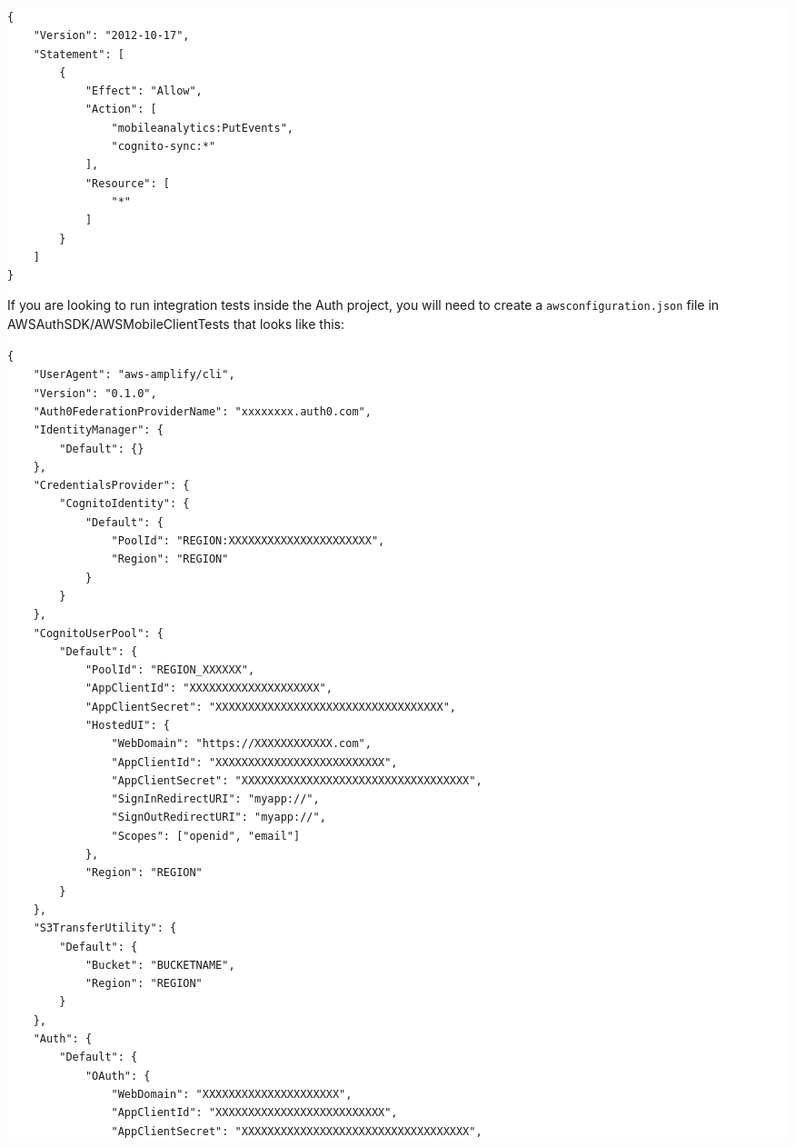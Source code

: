 ```
{
    "Version": "2012-10-17",
    "Statement": [
        {
            "Effect": "Allow",
            "Action": [
                "mobileanalytics:PutEvents",
                "cognito-sync:*"
            ],
            "Resource": [
                "*"
            ]
        }
    ]
}
```

If you are looking to run integration tests inside the Auth project, you will need to create a `awsconfiguration.json` file in AWSAuthSDK/AWSMobileClientTests that looks like this:

```
{
    "UserAgent": "aws-amplify/cli",
    "Version": "0.1.0",
    "Auth0FederationProviderName": "xxxxxxxx.auth0.com",
    "IdentityManager": {
        "Default": {}
    },
    "CredentialsProvider": {
        "CognitoIdentity": {
            "Default": {
                "PoolId": "REGION:XXXXXXXXXXXXXXXXXXXXXX",
                "Region": "REGION"
            }
        }
    },
    "CognitoUserPool": {
        "Default": {
            "PoolId": "REGION_XXXXXX",
            "AppClientId": "XXXXXXXXXXXXXXXXXXXX",
            "AppClientSecret": "XXXXXXXXXXXXXXXXXXXXXXXXXXXXXXXXXXX",
            "HostedUI": {
                "WebDomain": "https://XXXXXXXXXXXX.com",
                "AppClientId": "XXXXXXXXXXXXXXXXXXXXXXXXXX",
                "AppClientSecret": "XXXXXXXXXXXXXXXXXXXXXXXXXXXXXXXXXXX",
                "SignInRedirectURI": "myapp://",
                "SignOutRedirectURI": "myapp://",
                "Scopes": ["openid", "email"]
            },
            "Region": "REGION"
        }
    },
    "S3TransferUtility": {
        "Default": {
            "Bucket": "BUCKETNAME",
            "Region": "REGION"
        }
    },
    "Auth": {
        "Default": {
            "OAuth": {
                "WebDomain": "XXXXXXXXXXXXXXXXXXXXX",
                "AppClientId": "XXXXXXXXXXXXXXXXXXXXXXXXXX",
                "AppClientSecret": "XXXXXXXXXXXXXXXXXXXXXXXXXXXXXXXXXXX",
```